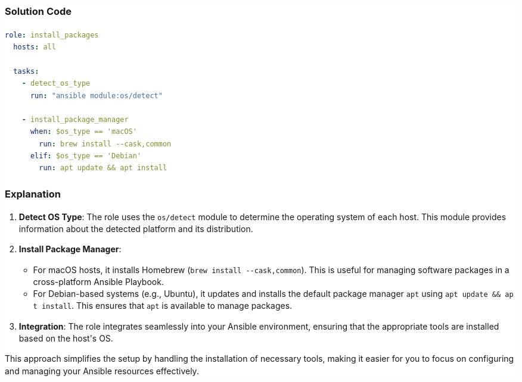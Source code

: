 ### Solution Code

```yaml
role: install_packages
  hosts: all

  tasks:
    - detect_os_type
      run: "ansible module:os/detect"

    - install_package_manager
      when: $os_type == 'macOS'
        run: brew install --cask,common
      elif: $os_type == 'Debian'
        run: apt update && apt install
```

### Explanation

1. **Detect OS Type**: The role uses the `os/detect` module to determine the operating system of each host. This module provides information about the detected platform and its distribution.

2. **Install Package Manager**:
   - For macOS hosts, it installs Homebrew (`brew install --cask,common`). This is useful for managing software packages in a cross-platform Ansible Playbook.
   - For Debian-based systems (e.g., Ubuntu), it updates and installs the default package manager `apt` using `apt update && apt install`. This ensures that `apt` is available to manage packages.

3. **Integration**: The role integrates seamlessly into your Ansible environment, ensuring that the appropriate tools are installed based on the host's OS.

This approach simplifies the setup by handling the installation of necessary tools, making it easier for you to focus on configuring and managing your Ansible resources effectively.